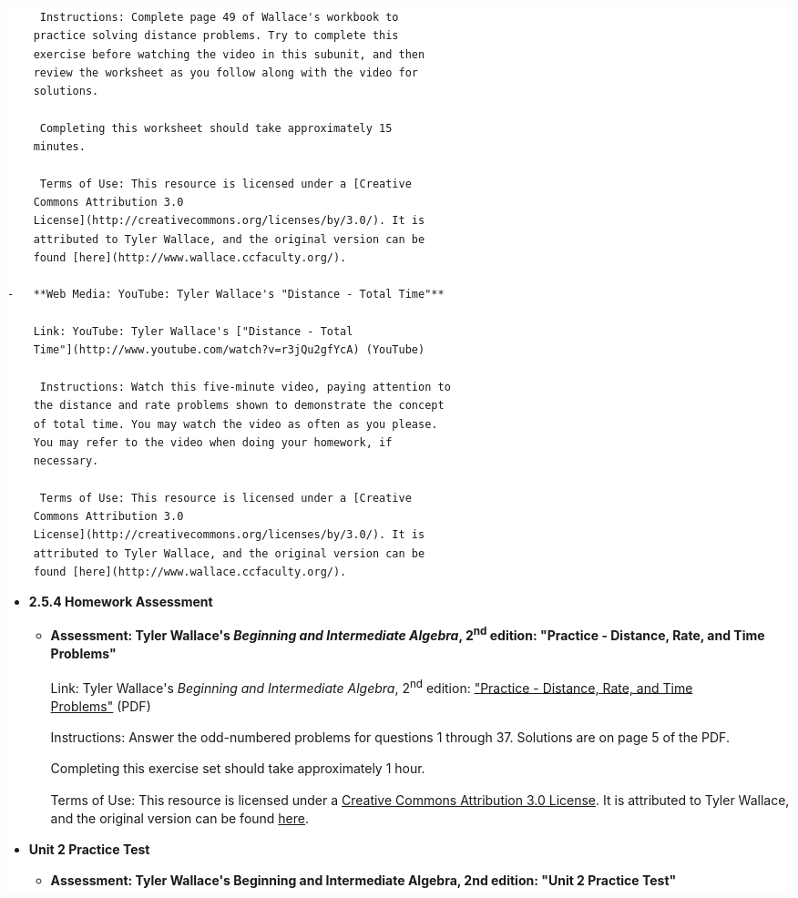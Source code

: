          Instructions: Complete page 49 of Wallace's workbook to
        practice solving distance problems. Try to complete this
        exercise before watching the video in this subunit, and then
        review the worksheet as you follow along with the video for
        solutions.  
           
         Completing this worksheet should take approximately 15
        minutes.  
           
         Terms of Use: This resource is licensed under a [Creative
        Commons Attribution 3.0
        License](http://creativecommons.org/licenses/by/3.0/). It is
        attributed to Tyler Wallace, and the original version can be
        found [here](http://www.wallace.ccfaculty.org/).

    -   **Web Media: YouTube: Tyler Wallace's "Distance - Total Time"**

        Link: YouTube: Tyler Wallace's ["Distance - Total
        Time"](http://www.youtube.com/watch?v=r3jQu2gfYcA) (YouTube)  
           
         Instructions: Watch this five-minute video, paying attention to
        the distance and rate problems shown to demonstrate the concept
        of total time. You may watch the video as often as you please.
        You may refer to the video when doing your homework, if
        necessary.  
           
         Terms of Use: This resource is licensed under a [Creative
        Commons Attribution 3.0
        License](http://creativecommons.org/licenses/by/3.0/). It is
        attributed to Tyler Wallace, and the original version can be
        found [here](http://www.wallace.ccfaculty.org/).

-   **2.5.4 Homework Assessment**  
    -   **Assessment: Tyler Wallace's *Beginning and Intermediate
        Algebra*, 2<sup>nd</sup> edition: "Practice - Distance, Rate,
        and Time Problems"**

        Link: Tyler Wallace's *Beginning and Intermediate Algebra*,
        2<sup>nd</sup> edition: ["Practice - Distance, Rate, and Time
        Problems"](http://www.saylor.org/site/wp-content/uploads/2012/07/1.10-Distance-Practice.pdf) (PDF)  
           
         Instructions: Answer the odd-numbered problems for questions 1
        through 37. Solutions are on page 5 of the PDF.  
           
         Completing this exercise set should take approximately 1
        hour.  
           
         Terms of Use: This resource is licensed under a [Creative
        Commons Attribution 3.0
        License](http://creativecommons.org/licenses/by/3.0/). It is
        attributed to Tyler Wallace, and the original version can be
        found [here](http://www.wallace.ccfaculty.org/).

-   **Unit 2 Practice Test**  
    -   **Assessment: Tyler Wallace's Beginning and Intermediate
        Algebra, 2nd edition: "Unit 2 Practice Test"**
